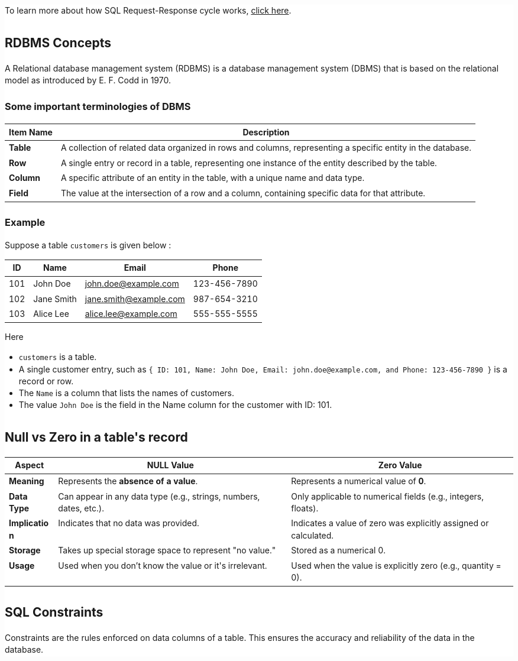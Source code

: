 To learn more about how SQL Request-Response cycle works, [click here](./Notes/how_sql_works.md).



## RDBMS Concepts
A Relational database management system (RDBMS) is a database management system (DBMS) that is based on the relational model as introduced by E. F. Codd in 1970.

### Some important terminologies of DBMS

| **Item Name** |**Description**|
|---------------|---------------|
| **Table**     | A collection of related data organized in rows and columns, representing a specific entity in the database. |
| **Row**       | A single entry or record in a table, representing one instance of the entity described by the table.       |
| **Column**    | A specific attribute of an entity in the table, with a unique name and data type.                          |
| **Field**     | The value at the intersection of a row and a column, containing specific data for that attribute.          |

### Example
Suppose a table `customers` is given below :

| ID | Name | Email | Phone |
|------------|------|-------|-------|
| 101 | John Doe   | john.doe@example.com | 123-456-7890 |
| 102 | Jane Smith | jane.smith@example.com | 987-654-3210 |
| 103 | Alice Lee  | alice.lee@example.com | 555-555-5555 |

Here 
- `customers` is a table.
- A single customer entry, such as `{ ID: 101, Name: John Doe, Email: john.doe@example.com, and Phone: 123-456-7890 }` is a record or row.
- The `Name` is a column that lists the names of customers.
- The value `John Doe` is the field in the Name column for the customer with ID: 101.

## Null vs Zero in a table's record
| **Aspect** | **NULL Value** | **Zero Value** |
|------------|----------------|----------------|
| **Meaning** | Represents the **absence of a value**. | Represents a numerical value of **0**. |
| **Data Type** | Can appear in any data type (e.g., strings, numbers, dates, etc.). | Only applicable to numerical fields (e.g., integers, floats). |
| **Implication** | Indicates that no data was provided. | Indicates a value of zero was explicitly assigned or calculated. |
| **Storage** | Takes up special storage space to represent "no value." | Stored as a numerical 0.|
| **Usage** | Used when you don’t know the value or it's irrelevant. | Used when the value is explicitly zero (e.g., quantity = 0). |


## SQL Constraints
Constraints are the rules enforced on data columns of a table. This ensures the accuracy and reliability of the data in the database.
